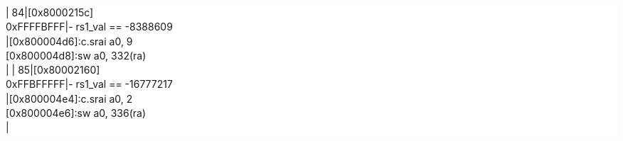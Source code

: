 |  84|[0x8000215c]<br>0xFFFFBFFF|- rs1_val == -8388609<br>                                                                                                                                                  |[0x800004d6]:c.srai a0, 9<br> [0x800004d8]:sw a0, 332(ra)<br>  |
|  85|[0x80002160]<br>0xFFBFFFFF|- rs1_val == -16777217<br>                                                                                                                                                 |[0x800004e4]:c.srai a0, 2<br> [0x800004e6]:sw a0, 336(ra)<br>  |
